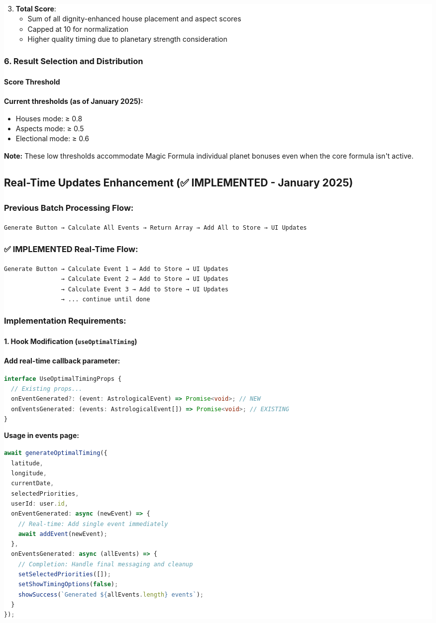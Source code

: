 3. **Total Score**:
   - Sum of all dignity-enhanced house placement and aspect scores
   - Capped at 10 for normalization
   - Higher quality timing due to planetary strength consideration

### 6. Result Selection and Distribution

#### Score Threshold  
**Current thresholds (as of January 2025):**
- Houses mode: ≥ 0.8
- Aspects mode: ≥ 0.5  
- Electional mode: ≥ 0.6

**Note:** These low thresholds accommodate Magic Formula individual planet bonuses even when the core formula isn't active.

## Real-Time Updates Enhancement (✅ IMPLEMENTED - January 2025)

### Previous Batch Processing Flow:
```
Generate Button → Calculate All Events → Return Array → Add All to Store → UI Updates
```

### ✅ IMPLEMENTED Real-Time Flow:
```
Generate Button → Calculate Event 1 → Add to Store → UI Updates
                → Calculate Event 2 → Add to Store → UI Updates
                → Calculate Event 3 → Add to Store → UI Updates
                → ... continue until done
```

### Implementation Requirements:

#### 1. Hook Modification (`useOptimalTiming`)
**Add real-time callback parameter:**
```typescript
interface UseOptimalTimingProps {
  // Existing props...
  onEventGenerated?: (event: AstrologicalEvent) => Promise<void>; // NEW
  onEventsGenerated: (events: AstrologicalEvent[]) => Promise<void>; // EXISTING
}
```

**Usage in events page:**
```typescript
await generateOptimalTiming({
  latitude,
  longitude,
  currentDate,
  selectedPriorities,
  userId: user.id,
  onEventGenerated: async (newEvent) => {
    // Real-time: Add single event immediately
    await addEvent(newEvent);
  },
  onEventsGenerated: async (allEvents) => {
    // Completion: Handle final messaging and cleanup
    setSelectedPriorities([]);
    setShowTimingOptions(false);
    showSuccess(`Generated ${allEvents.length} events`);
  }
});
```
